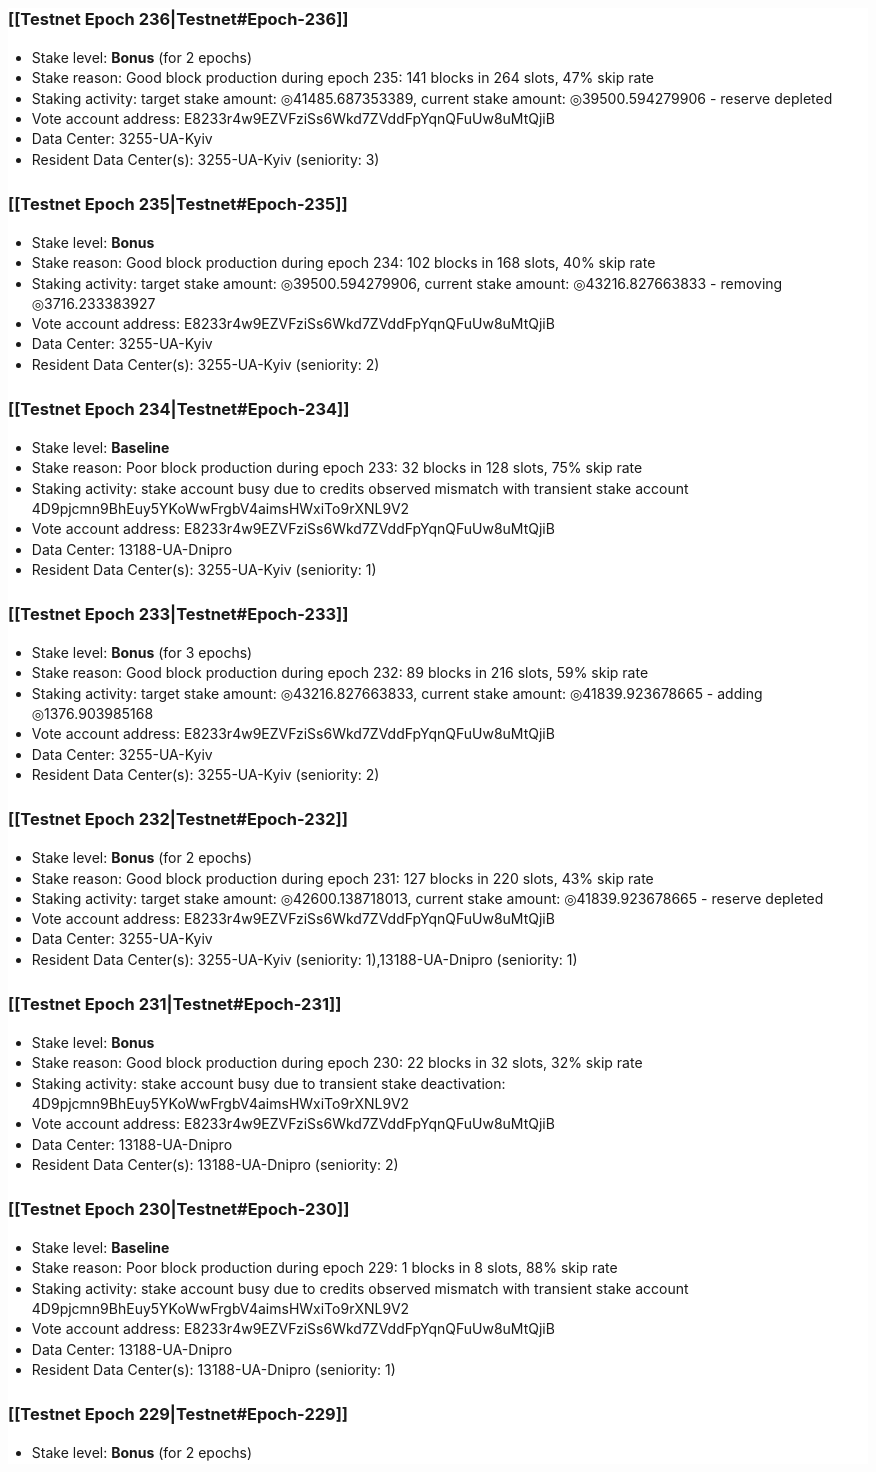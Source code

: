### [[Testnet Epoch 236|Testnet#Epoch-236]]
* Stake level: **Bonus** (for 2 epochs)
* Stake reason: Good block production during epoch 235: 141 blocks in 264 slots, 47% skip rate
* Staking activity: target stake amount: ◎41485.687353389, current stake amount: ◎39500.594279906 - reserve depleted
* Vote account address: E8233r4w9EZVFziSs6Wkd7ZVddFpYqnQFuUw8uMtQjiB
* Data Center: 3255-UA-Kyiv
* Resident Data Center(s): 3255-UA-Kyiv (seniority: 3)
### [[Testnet Epoch 235|Testnet#Epoch-235]]
* Stake level: **Bonus**
* Stake reason: Good block production during epoch 234: 102 blocks in 168 slots, 40% skip rate
* Staking activity: target stake amount: ◎39500.594279906, current stake amount: ◎43216.827663833 - removing ◎3716.233383927
* Vote account address: E8233r4w9EZVFziSs6Wkd7ZVddFpYqnQFuUw8uMtQjiB
* Data Center: 3255-UA-Kyiv
* Resident Data Center(s): 3255-UA-Kyiv (seniority: 2)
### [[Testnet Epoch 234|Testnet#Epoch-234]]
* Stake level: **Baseline**
* Stake reason: Poor block production during epoch 233: 32 blocks in 128 slots, 75% skip rate
* Staking activity: stake account busy due to credits observed mismatch with transient stake account 4D9pjcmn9BhEuy5YKoWwFrgbV4aimsHWxiTo9rXNL9V2
* Vote account address: E8233r4w9EZVFziSs6Wkd7ZVddFpYqnQFuUw8uMtQjiB
* Data Center: 13188-UA-Dnipro
* Resident Data Center(s): 3255-UA-Kyiv (seniority: 1)
### [[Testnet Epoch 233|Testnet#Epoch-233]]
* Stake level: **Bonus** (for 3 epochs)
* Stake reason: Good block production during epoch 232: 89 blocks in 216 slots, 59% skip rate
* Staking activity: target stake amount: ◎43216.827663833, current stake amount: ◎41839.923678665 - adding ◎1376.903985168
* Vote account address: E8233r4w9EZVFziSs6Wkd7ZVddFpYqnQFuUw8uMtQjiB
* Data Center: 3255-UA-Kyiv
* Resident Data Center(s): 3255-UA-Kyiv (seniority: 2)
### [[Testnet Epoch 232|Testnet#Epoch-232]]
* Stake level: **Bonus** (for 2 epochs)
* Stake reason: Good block production during epoch 231: 127 blocks in 220 slots, 43% skip rate
* Staking activity: target stake amount: ◎42600.138718013, current stake amount: ◎41839.923678665 - reserve depleted
* Vote account address: E8233r4w9EZVFziSs6Wkd7ZVddFpYqnQFuUw8uMtQjiB
* Data Center: 3255-UA-Kyiv
* Resident Data Center(s): 3255-UA-Kyiv (seniority: 1),13188-UA-Dnipro (seniority: 1)
### [[Testnet Epoch 231|Testnet#Epoch-231]]
* Stake level: **Bonus**
* Stake reason: Good block production during epoch 230: 22 blocks in 32 slots, 32% skip rate
* Staking activity: stake account busy due to transient stake deactivation: 4D9pjcmn9BhEuy5YKoWwFrgbV4aimsHWxiTo9rXNL9V2
* Vote account address: E8233r4w9EZVFziSs6Wkd7ZVddFpYqnQFuUw8uMtQjiB
* Data Center: 13188-UA-Dnipro
* Resident Data Center(s): 13188-UA-Dnipro (seniority: 2)
### [[Testnet Epoch 230|Testnet#Epoch-230]]
* Stake level: **Baseline**
* Stake reason: Poor block production during epoch 229: 1 blocks in 8 slots, 88% skip rate
* Staking activity: stake account busy due to credits observed mismatch with transient stake account 4D9pjcmn9BhEuy5YKoWwFrgbV4aimsHWxiTo9rXNL9V2
* Vote account address: E8233r4w9EZVFziSs6Wkd7ZVddFpYqnQFuUw8uMtQjiB
* Data Center: 13188-UA-Dnipro
* Resident Data Center(s): 13188-UA-Dnipro (seniority: 1)
### [[Testnet Epoch 229|Testnet#Epoch-229]]
* Stake level: **Bonus** (for 2 epochs)